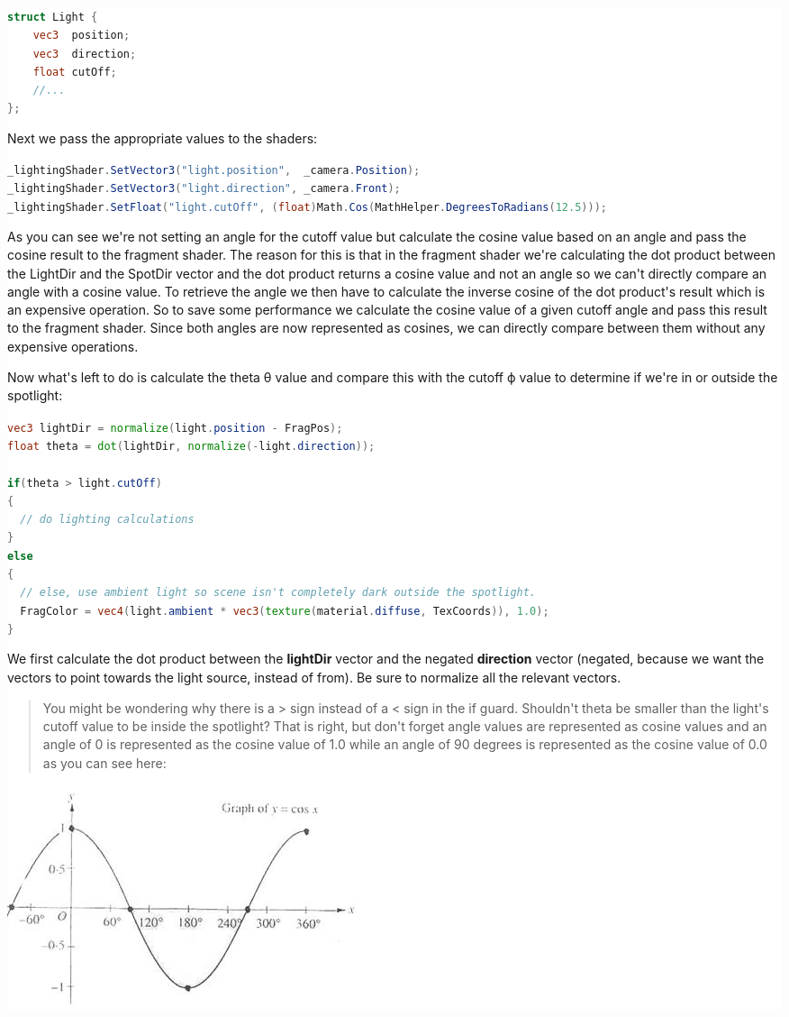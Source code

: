 ```glsl
struct Light {
    vec3  position;
    vec3  direction;
    float cutOff;
    //...
};
```
Next we pass the appropriate values to the shaders:

```cs
_lightingShader.SetVector3("light.position",  _camera.Position);
_lightingShader.SetVector3("light.direction", _camera.Front);
_lightingShader.SetFloat("light.cutOff", (float)Math.Cos(MathHelper.DegreesToRadians(12.5)));
```
As you can see we're not setting an angle for the cutoff value but calculate the cosine value based on an angle and pass the cosine result to the fragment shader. The reason for this is that in the fragment shader we're calculating the dot product between the LightDir and the SpotDir vector and the dot product returns a cosine value and not an angle so we can't directly compare an angle with a cosine value. To retrieve the angle we then have to calculate the inverse cosine of the dot product's result which is an expensive operation. So to save some performance we calculate the cosine value of a given cutoff angle and pass this result to the fragment shader. Since both angles are now represented as cosines, we can directly compare between them without any expensive operations.

Now what's left to do is calculate the theta θ value and compare this with the cutoff ϕ value to determine if we're in or outside the spotlight:

```glsl
vec3 lightDir = normalize(light.position - FragPos);
float theta = dot(lightDir, normalize(-light.direction));
    
if(theta > light.cutOff) 
{       
  // do lighting calculations
}
else
{
  // else, use ambient light so scene isn't completely dark outside the spotlight.
  FragColor = vec4(light.ambient * vec3(texture(material.diffuse, TexCoords)), 1.0);
}
```
We first calculate the dot product between the **lightDir** vector and the negated **direction** vector (negated, because we want the vectors to point towards the light source, instead of from). Be sure to normalize all the relevant vectors.

> You might be wondering why there is a > sign instead of a < sign in the if guard. Shouldn't theta be smaller than the light's cutoff value to be inside the spotlight? That is right, but don't forget angle values are represented as cosine values and an angle of 0 is represented as the cosine value of 1.0 while an angle of 90 degrees is represented as the cosine value of 0.0 as you can see here:

![Light casters cos](img/5-light_casters_cos.png)
